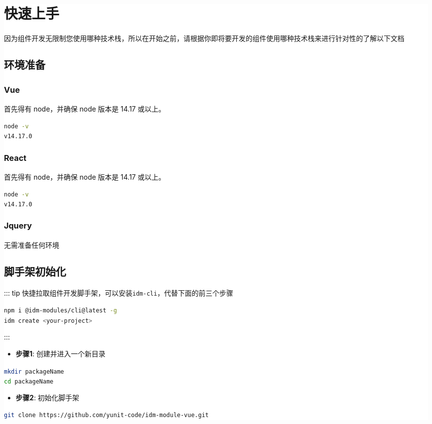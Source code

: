 # 快速上手
因为组件开发无限制您使用哪种技术栈，所以在开始之前，请根据你即将要开发的组件使用哪种技术栈来进行针对性的了解以下文档
## 环境准备
### Vue
首先得有 node，并确保 node 版本是 14.17 或以上。
```sh
node -v
v14.17.0
```
### React
首先得有 node，并确保 node 版本是 14.17 或以上。
```sh
node -v
v14.17.0
```
### Jquery
无需准备任何环境
## 脚手架初始化
::: tip
快捷拉取组件开发脚手架，可以安装`idm-cli`，代替下面的前三个步骤

```bash
npm i @idm-modules/cli@latest -g
idm create <your-project>
```
:::

- **步骤1**: 创建并进入一个新目录
<CodeGroup>
  <CodeGroupItem title="Both" active>

```bash
mkdir packageName
cd packageName
```

  </CodeGroupItem>
</CodeGroup>

- **步骤2**: 初始化脚手架

<CodeGroup>
  <CodeGroupItem title="Vue" active>

```bash
git clone https://github.com/yunit-code/idm-module-vue.git
```

  </CodeGroupItem>
  <CodeGroupItem title="React">
